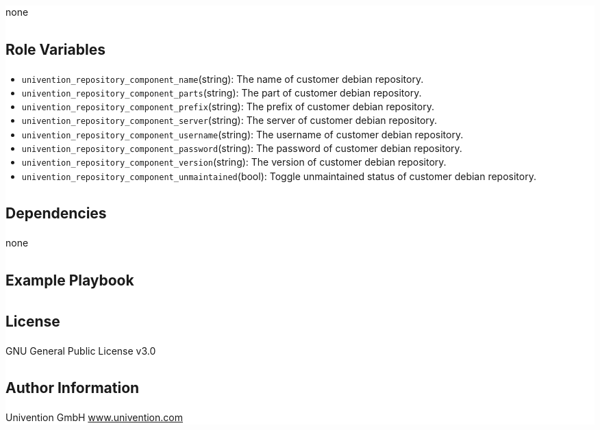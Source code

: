 none

Role Variables
--------------

- `univention_repository_component_name`(string): The name of customer debian repository.
- `univention_repository_component_parts`(string): The part of customer debian repository.
- `univention_repository_component_prefix`(string): The prefix of customer debian repository.
- `univention_repository_component_server`(string): The server of customer debian repository.
- `univention_repository_component_username`(string): The username of customer debian repository.
- `univention_repository_component_password`(string): The password of customer debian repository.
- `univention_repository_component_version`(string): The version of customer debian repository.
- `univention_repository_component_unmaintained`(bool): Toggle unmaintained status of customer debian repository.

Dependencies
------------

none

Example Playbook
----------------


License
-------

GNU General Public License v3.0

Author Information
------------------

Univention GmbH
www.univention.com
